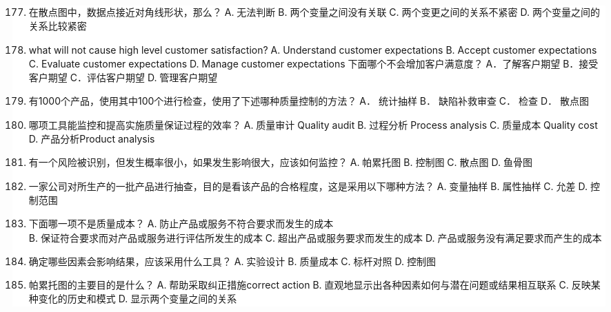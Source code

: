 177. 在散点图中，数据点接近对角线形状，那么？
A. 无法判断
B. 两个变量之间没有关联
C. 两个变更之间的关系不紧密
D. 两个变量之间的关系比较紧密

178.  what will not cause high level customer satisfaction?
A.  Understand customer expectations
B.  Accept customer expectations
C.  Evaluate customer expectations 
D.  Manage customer expectations
下面哪个不会增加客户满意度？
A．了解客户期望
B．接受客户期望
C．评估客户期望
D. 管理客户期望

179. 有1000个产品，使用其中100个进行检查，使用了下述哪种质量控制的方法？
A． 统计抽样
B． 缺陷补救审查
C． 检查
D． 散点图

180. 哪项工具能监控和提高实施质量保证过程的效率？
A. 质量审计 Quality audit
B. 过程分析 Process analysis
C. 质量成本 Quality cost
D. 产品分析Product analysis 

181. 有一个风险被识别，但发生概率很小，如果发生影响很大，应该如何监控？
A. 帕累托图
B. 控制图
C. 散点图
D. 鱼骨图

182. 一家公司对所生产的一批产品进行抽查，目的是看该产品的合格程度，这是采用以下哪种方法？
A. 变量抽样
B. 属性抽样
C. 允差
D. 控制范围

183. 下面哪一项不是质量成本？
A. 防止产品或服务不符合要求而发生的成本  
B. 保证符合要求而对产品或服务进行评估所发生的成本 
C. 超出产品或服务要求而发生的成本 
D. 产品或服务没有满足要求而产生的成本 

184. 确定哪些因素会影响结果，应该采用什么工具？
A. 实验设计
B. 质量成本
C. 标杆对照
D. 控制图

185. 帕累托图的主要目的是什么？
A. 帮助采取纠正措施correct action
B. 直观地显示出各种因素如何与潜在问题或结果相互联系
C. 反映某种变化的历史和模式
D. 显示两个变量之间的关系
